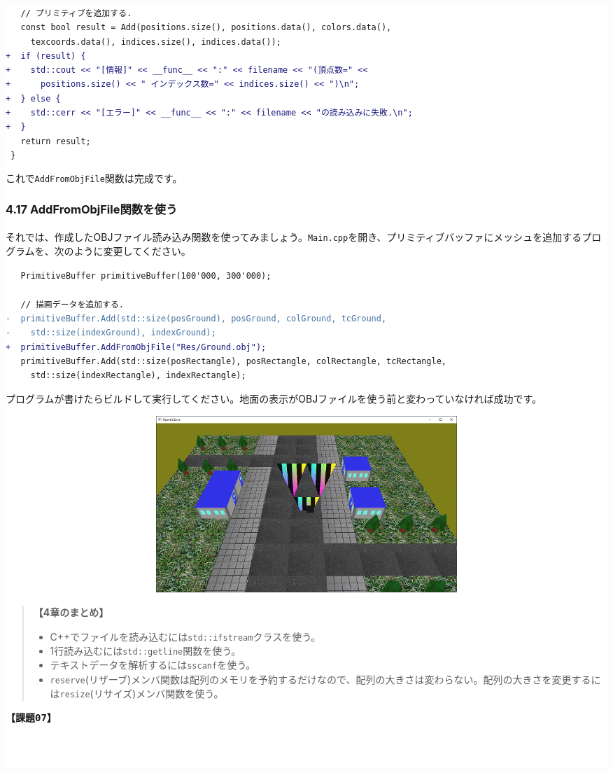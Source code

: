 ```diff
   // プリミティブを追加する.
   const bool result = Add(positions.size(), positions.data(), colors.data(),
     texcoords.data(), indices.size(), indices.data());
+  if (result) {
+    std::cout << "[情報]" << __func__ << ":" << filename << "(頂点数=" <<
+      positions.size() << " インデックス数=" << indices.size() << ")\n";
+  } else {
+    std::cerr << "[エラー]" << __func__ << ":" << filename << "の読み込みに失敗.\n";
+  }
   return result;
 }
```

これで`AddFromObjFile`関数は完成です。

### 4.17 AddFromObjFile関数を使う

それでは、作成したOBJファイル読み込み関数を使ってみましょう。`Main.cpp`を開き、プリミティブバッファにメッシュを追加するプログラムを、次のように変更してください。

```diff
   PrimitiveBuffer primitiveBuffer(100'000, 300'000);

   // 描画データを追加する.
-  primitiveBuffer.Add(std::size(posGround), posGround, colGround, tcGround,
-    std::size(indexGround), indexGround);
+  primitiveBuffer.AddFromObjFile("Res/Ground.obj");
   primitiveBuffer.Add(std::size(posRectangle), posRectangle, colRectangle, tcRectangle,
     std::size(indexRectangle), indexRectangle);
```

プログラムが書けたらビルドして実行してください。地面の表示がOBJファイルを使う前と変わっていなければ成功です。

<p align="center">
<img src="images/06_result_1.png" width="50%" />
</p>

>**【4章のまとめ】**<br>
>
>* C++でファイルを読み込むには`std::ifstream`クラスを使う。
>* 1行読み込むには`std::getline`関数を使う。
>* テキストデータを解析するには`sscanf`を使う。
>* `reserve`(リザーブ)メンバ関数は配列のメモリを予約するだけなので、配列の大きさは変わらない。配列の大きさを変更するには`resize`(リサイズ)メンバ関数を使う。

<pre class="tnmai_assignment">
<strong>【課題07】</strong>
